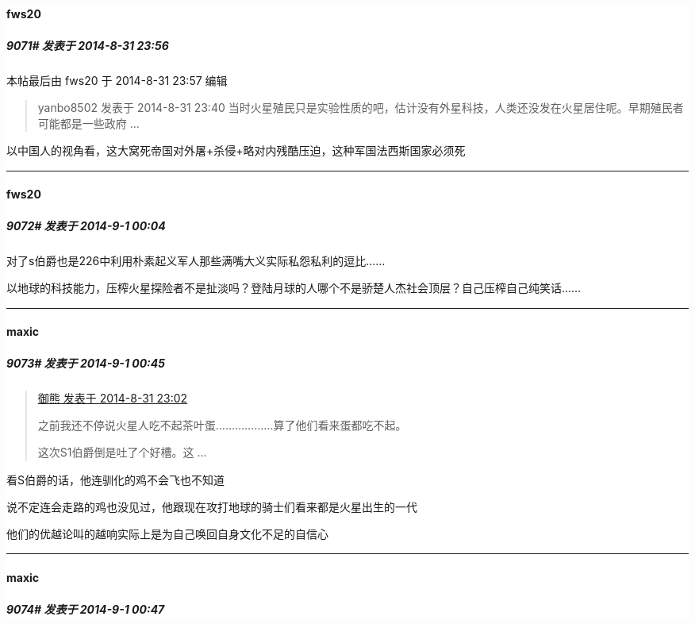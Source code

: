 ####  fws20  
##### 9071#       发表于 2014-8-31 23:56



 本帖最后由 fws20 于 2014-8-31 23:57 编辑 
<blockquote>yanbo8502 发表于 2014-8-31 23:40
当时火星殖民只是实验性质的吧，估计没有外星科技，人类还没发在火星居住呢。早期殖民者可能都是一些政府 ...</blockquote>

以中国人的视角看，这大窝死帝国对外屠+杀侵+略对内残酷压迫，这种军国法西斯国家必须死







*****

####  fws20  
##### 9072#       发表于 2014-9-1 00:04




对了s伯爵也是226中利用朴素起义军人那些满嘴大义实际私怨私利的逗比……


以地球的科技能力，压榨火星探险者不是扯淡吗？登陆月球的人哪个不是骄楚人杰社会顶层？自己压榨自己纯笑话……







*****

####  maxic  
##### 9073#       发表于 2014-9-1 00:45



<blockquote><a href="httphttps://bbs.saraba1st.com/2b/forum.php?mod=redirect&amp;goto=findpost&amp;pid=26490250&amp;ptid=999173" target="_blank">御熊 发表于 2014-8-31 23:02</a>

之前我还不停说火星人吃不起茶叶蛋………………算了他们看来蛋都吃不起。


这次S1伯爵倒是吐了个好槽。这 ...</blockquote>
看S伯爵的话，他连驯化的鸡不会飞也不知道

说不定连会走路的鸡也没见过，他跟现在攻打地球的骑士们看来都是火星出生的一代


他们的优越论叫的越响实际上是为自己唤回自身文化不足的自信心








*****

####  maxic  
##### 9074#       发表于 2014-9-1 00:47
